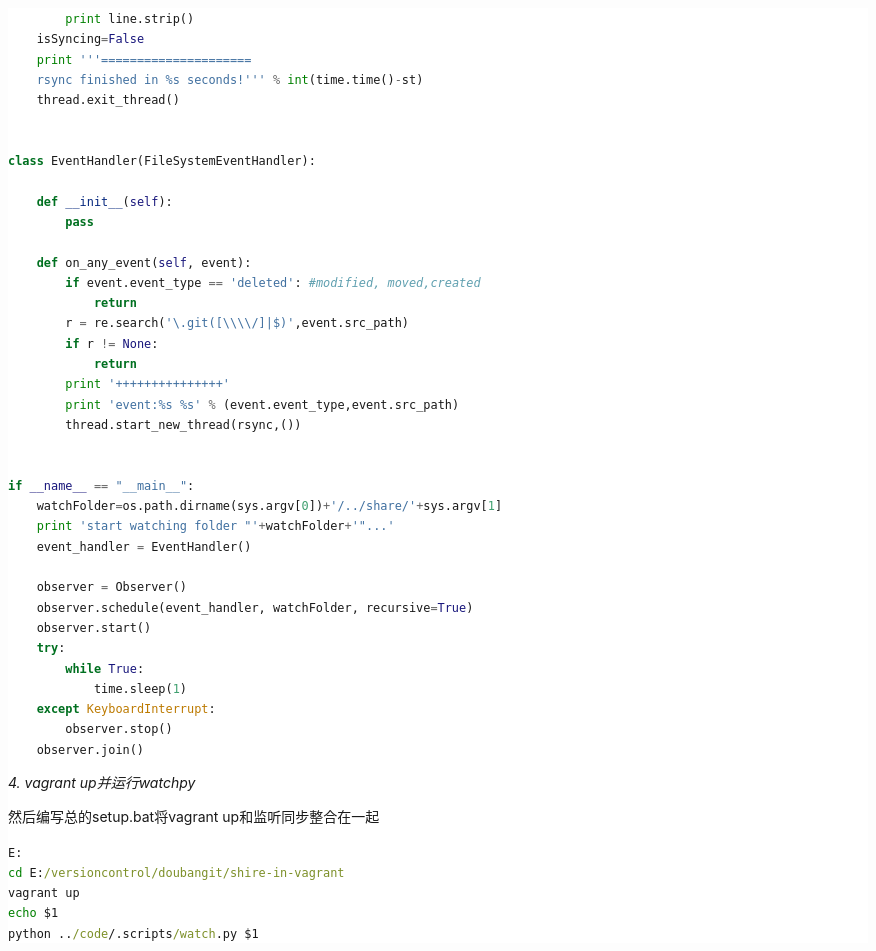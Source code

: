 ```py
        print line.strip()
    isSyncing=False
    print '''=====================
    rsync finished in %s seconds!''' % int(time.time()-st)
    thread.exit_thread()


class EventHandler(FileSystemEventHandler):

    def __init__(self):
        pass

    def on_any_event(self, event):
        if event.event_type == 'deleted': #modified, moved,created
            return
        r = re.search('\.git([\\\\/]|$)',event.src_path)
        if r != None:
            return
        print '+++++++++++++++'
        print 'event:%s %s' % (event.event_type,event.src_path)
        thread.start_new_thread(rsync,())


if __name__ == "__main__":
    watchFolder=os.path.dirname(sys.argv[0])+'/../share/'+sys.argv[1]
    print 'start watching folder "'+watchFolder+'"...'
    event_handler = EventHandler()

    observer = Observer()
    observer.schedule(event_handler, watchFolder, recursive=True)
    observer.start()
    try:
        while True:
            time.sleep(1)
    except KeyboardInterrupt:
        observer.stop()
    observer.join()

```

*4. vagrant up并运行watchpy*

然后编写总的setup.bat将vagrant up和监听同步整合在一起

```bat
E:
cd E:/versioncontrol/doubangit/shire-in-vagrant
vagrant up
echo $1
python ../code/.scripts/watch.py $1
```

